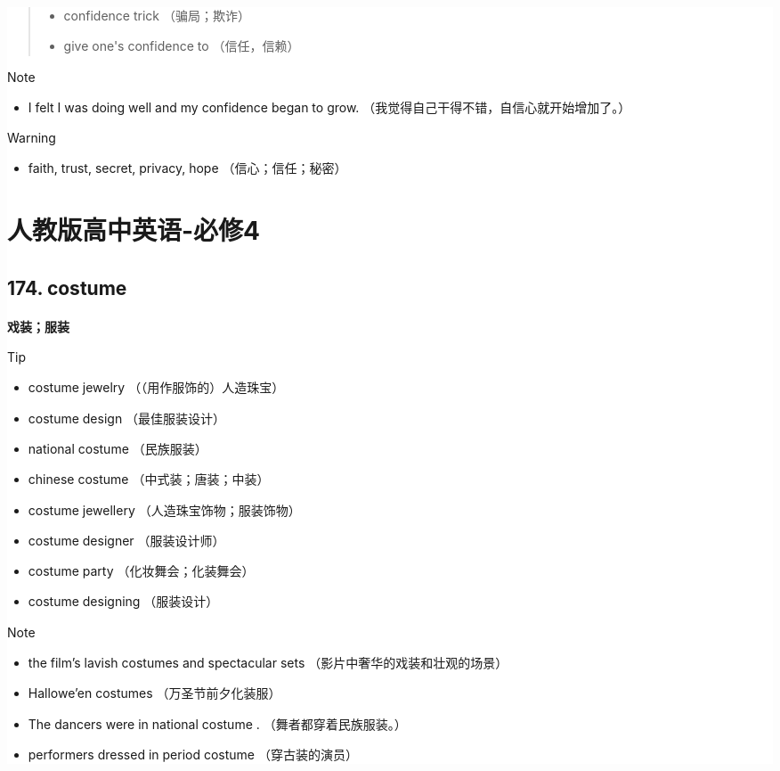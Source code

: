>
> - confidence trick （骗局；欺诈）
>
> - give one's confidence to （信任，信赖）
>

> [!NOTE]
>
> - I felt I was doing well and my confidence began to grow. （我觉得自己干得不错，自信心就开始增加了。）
>

> [!WARNING]
>
> - faith, trust, secret, privacy, hope （信心；信任；秘密）
>

# 人教版高中英语-必修4

## 174. costume

**戏装；服装**

> [!TIP]
>
> - costume jewelry （（用作服饰的）人造珠宝）
>
> - costume design （最佳服装设计）
>
> - national costume （民族服装）
>
> - chinese costume （中式装；唐装；中装）
>
> - costume jewellery （人造珠宝饰物；服装饰物）
>
> - costume designer （服装设计师）
>
> - costume party （化妆舞会；化装舞会）
>
> - costume designing （服装设计）
>

> [!NOTE]
>
> - the film’s lavish costumes and spectacular sets （影片中奢华的戏装和壮观的场景）
>
> - Hallowe’en costumes （万圣节前夕化装服）
>
> - The dancers were in national costume . （舞者都穿着民族服装。）
>
> - performers dressed in period costume （穿古装的演员）
>
